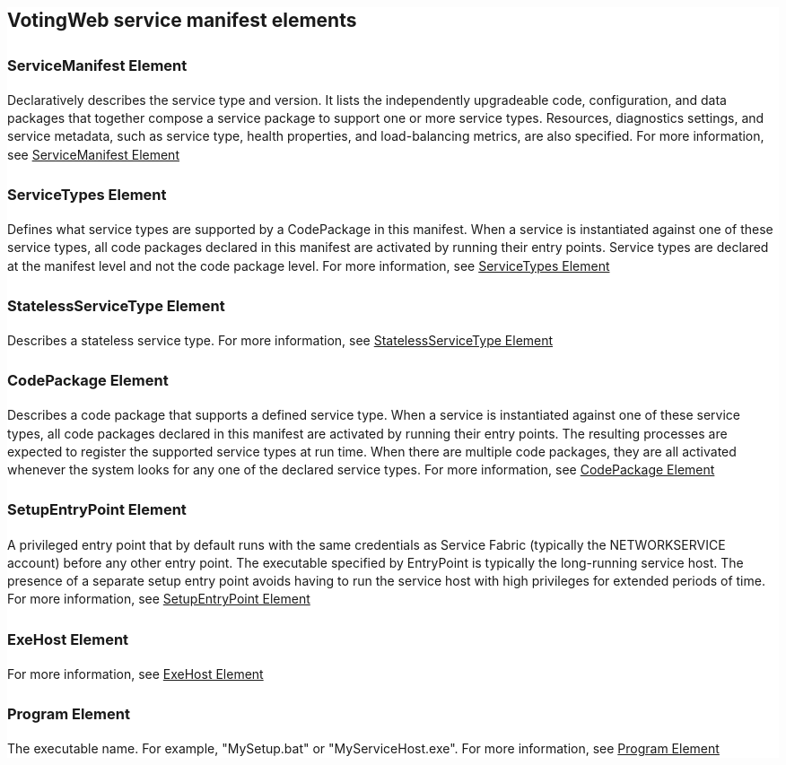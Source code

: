 ## VotingWeb service manifest elements
### ServiceManifest Element
Declaratively describes the service type and version. It lists the independently upgradeable code, configuration, and data packages that together compose a service package to support one or more service types. Resources, diagnostics settings, and service metadata, such as service type, health properties, and load-balancing metrics, are also specified. For more information, see [ServiceManifest Element](service-fabric-service-model-schema-elements.md#ServiceManifestElementServiceManifestTypeComplexType)

### ServiceTypes Element
Defines what service types are supported by a CodePackage in this manifest. When a service is instantiated against one of these service types, all code packages declared in this manifest are activated by running their entry points. Service types are declared at the manifest level and not the code package level. For more information, see [ServiceTypes Element](service-fabric-service-model-schema-elements.md#ServiceTypesElementServiceAndServiceGroupTypesTypeComplexTypeDefinedInServiceManifestTypecomplexType)

### StatelessServiceType Element
Describes a stateless service type. For more information, see [StatelessServiceType Element](service-fabric-service-model-schema-elements.md#StatelessServiceTypeElementStatelessServiceTypeTypeComplexTypeDefinedInServiceAndServiceGroupTypesTypecomplexTypeDefinedInServiceTypesTypecomplexType)

### CodePackage Element
Describes a code package that supports a defined service type. When a service is instantiated against one of these service types, all code packages declared in this manifest are activated by running their entry points. The resulting processes are expected to register the supported service types at run time. When there are multiple code packages, they are all activated whenever the system looks for any one of the declared service types. For more information, see [CodePackage Element](service-fabric-service-model-schema-elements.md#CodePackageElementCodePackageTypeComplexTypeDefinedInServiceManifestTypecomplexTypeDefinedInDigestedCodePackageelement)

### SetupEntryPoint Element
A privileged entry point that by default runs with the same credentials as Service Fabric (typically the NETWORKSERVICE account) before any other entry point. The executable specified by EntryPoint is typically the long-running service host. The presence of a separate setup entry point avoids having to run the service host with high privileges for extended periods of time. For more information, see [SetupEntryPoint Element](service-fabric-service-model-schema-elements.md#SetupEntryPointElementanonymouscomplexTypeComplexTypeDefinedInCodePackageTypecomplexType)

### ExeHost Element
 For more information, see [ExeHost Element](service-fabric-service-model-schema-elements.md#ExeHostElementExeHostEntryPointTypeComplexTypeDefinedInSetupEntryPointelement)

### Program Element
The executable name.  For example, "MySetup.bat" or "MyServiceHost.exe". For more information, see [Program Element](service-fabric-service-model-schema-elements.md#ProgramElementxs:stringComplexTypeDefinedInExeHostEntryPointTypecomplexType)
